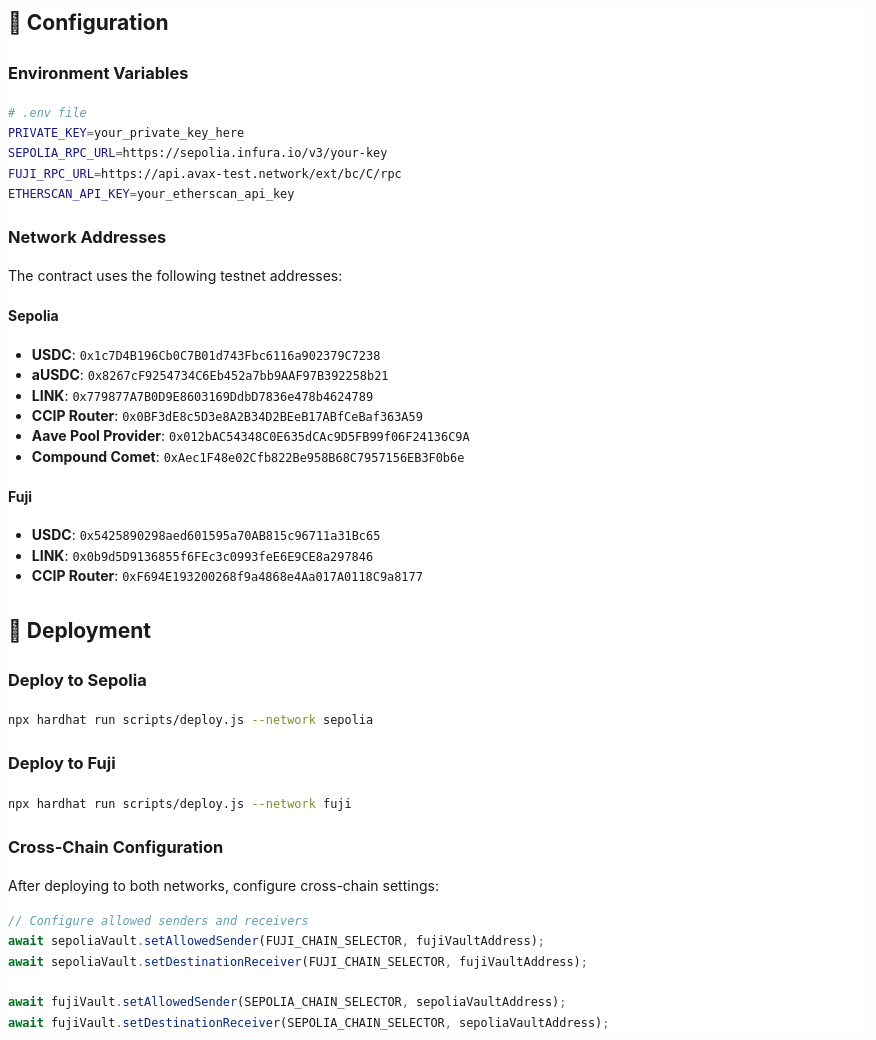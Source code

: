 ## 🔧 Configuration

### Environment Variables

```bash
# .env file
PRIVATE_KEY=your_private_key_here
SEPOLIA_RPC_URL=https://sepolia.infura.io/v3/your-key
FUJI_RPC_URL=https://api.avax-test.network/ext/bc/C/rpc
ETHERSCAN_API_KEY=your_etherscan_api_key
```

### Network Addresses

The contract uses the following testnet addresses:

#### Sepolia
- **USDC**: `0x1c7D4B196Cb0C7B01d743Fbc6116a902379C7238`
- **aUSDC**: `0x8267cF9254734C6Eb452a7bb9AAF97B392258b21`
- **LINK**: `0x779877A7B0D9E8603169DdbD7836e478b4624789`
- **CCIP Router**: `0x0BF3dE8c5D3e8A2B34D2BEeB17ABfCeBaf363A59`
- **Aave Pool Provider**: `0x012bAC54348C0E635dCAc9D5FB99f06F24136C9A`
- **Compound Comet**: `0xAec1F48e02Cfb822Be958B68C7957156EB3F0b6e`

#### Fuji
- **USDC**: `0x5425890298aed601595a70AB815c96711a31Bc65`
- **LINK**: `0x0b9d5D9136855f6FEc3c0993feE6E9CE8a297846`
- **CCIP Router**: `0xF694E193200268f9a4868e4Aa017A0118C9a8177`

## 🚀 Deployment

### Deploy to Sepolia

```bash
npx hardhat run scripts/deploy.js --network sepolia
```

### Deploy to Fuji

```bash
npx hardhat run scripts/deploy.js --network fuji
```

### Cross-Chain Configuration

After deploying to both networks, configure cross-chain settings:

```javascript
// Configure allowed senders and receivers
await sepoliaVault.setAllowedSender(FUJI_CHAIN_SELECTOR, fujiVaultAddress);
await sepoliaVault.setDestinationReceiver(FUJI_CHAIN_SELECTOR, fujiVaultAddress);

await fujiVault.setAllowedSender(SEPOLIA_CHAIN_SELECTOR, sepoliaVaultAddress);
await fujiVault.setDestinationReceiver(SEPOLIA_CHAIN_SELECTOR, sepoliaVaultAddress);
```
